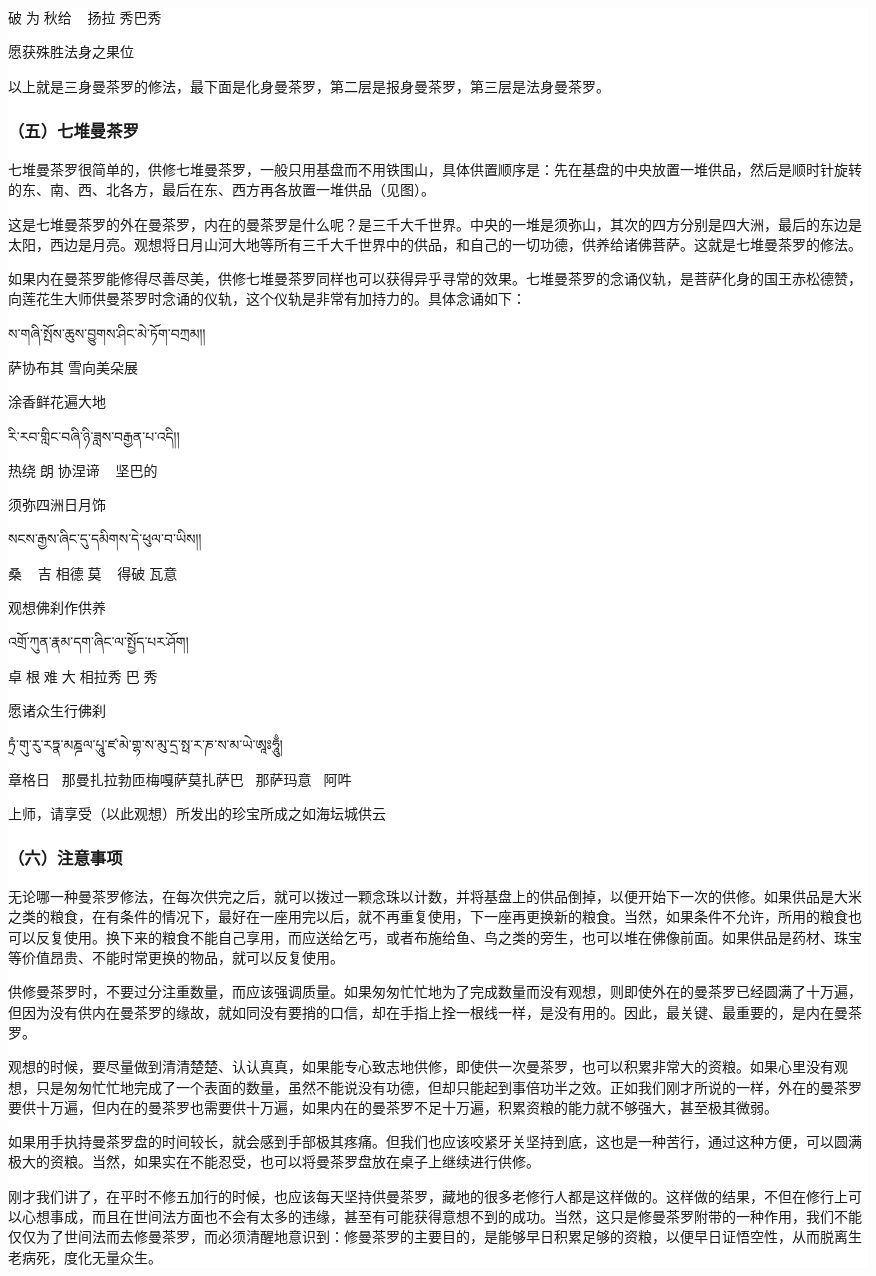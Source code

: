破 为 秋给    扬拉 秀巴秀

愿获殊胜法身之果位

以上就是三身曼茶罗的修法，最下面是化身曼茶罗，第二层是报身曼茶罗，第三层是法身曼茶罗。

### （五）七堆曼茶罗

七堆曼茶罗很简单的，供修七堆曼茶罗，一般只用基盘而不用铁围山，具体供置顺序是：先在基盘的中央放置一堆供品，然后是顺时针旋转的东、南、西、北各方，最后在东、西方再各放置一堆供品（见图）。

这是七堆曼茶罗的外在曼茶罗，内在的曼茶罗是什么呢？是三千大千世界。中央的一堆是须弥山，其次的四方分别是四大洲，最后的东边是太阳，西边是月亮。观想将日月山河大地等所有三千大千世界中的供品，和自己的一切功德，供养给诸佛菩萨。这就是七堆曼茶罗的修法。

如果内在曼茶罗能修得尽善尽美，供修七堆曼茶罗同样也可以获得异乎寻常的效果。七堆曼茶罗的念诵仪轨，是菩萨化身的国王赤松德赞，向莲花生大师供曼茶罗时念诵的仪轨，这个仪轨是非常有加持力的。具体念诵如下：

ས་གཞི་སྤོས་ཆུས་བྱུགས་ཤིང་མེ་ཏོག་བཀྲམ།།

萨协布其 雪向美朵展

涂香鲜花遍大地

རི་རབ་གླིང་བཞི་ཉི་ཟླས་བརྒྱན་པ་འདི།།

热绕 朗 协涅谛    坚巴的

须弥四洲日月饰

སངས་རྒྱས་ཞིང་དུ་དམིགས་དེ་ཕུལ་བ་ཡིས།།

桑    吉 相德 莫    得破 瓦意

观想佛刹作供养

འགྲོ་ཀུན་རྣམ་དག་ཞིང་ལ་སྤྱོད་པར་ཤོག།

卓 根 难 大 相拉秀 巴 秀

愿诸众生行佛刹

ཏྲཾ་གུ་རུ་རཏྣ་མཎྜལ་པཱུ་ཛ་མེ་གྷ་ས་མུ་དྲ་སྥ་ར་ཎ་ས་མ་ཡེ་ཨཱཿཧཱུྃ།

章格日   那曼扎拉勃匝梅嘎萨莫扎萨巴   那萨玛意   阿吽

上师，请享受（以此观想）所发出的珍宝所成之如海坛城供云

### （六）注意事项

无论哪一种曼茶罗修法，在每次供完之后，就可以拨过一颗念珠以计数，并将基盘上的供品倒掉，以便开始下一次的供修。如果供品是大米之类的粮食，在有条件的情况下，最好在一座用完以后，就不再重复使用，下一座再更换新的粮食。当然，如果条件不允许，所用的粮食也可以反复使用。换下来的粮食不能自己享用，而应送给乞丐，或者布施给鱼、鸟之类的旁生，也可以堆在佛像前面。如果供品是药材、珠宝等价值昂贵、不能时常更换的物品，就可以反复使用。

供修曼茶罗时，不要过分注重数量，而应该强调质量。如果匆匆忙忙地为了完成数量而没有观想，则即使外在的曼茶罗已经圆满了十万遍，但因为没有供内在曼茶罗的缘故，就如同没有要捎的口信，却在手指上拴一根线一样，是没有用的。因此，最关键、最重要的，是内在曼茶罗。

观想的时候，要尽量做到清清楚楚、认认真真，如果能专心致志地供修，即使供一次曼茶罗，也可以积累非常大的资粮。如果心里没有观想，只是匆匆忙忙地完成了一个表面的数量，虽然不能说没有功德，但却只能起到事倍功半之效。正如我们刚才所说的一样，外在的曼茶罗要供十万遍，但内在的曼茶罗也需要供十万遍，如果内在的曼茶罗不足十万遍，积累资粮的能力就不够强大，甚至极其微弱。

如果用手执持曼茶罗盘的时间较长，就会感到手部极其疼痛。但我们也应该咬紧牙关坚持到底，这也是一种苦行，通过这种方便，可以圆满极大的资粮。当然，如果实在不能忍受，也可以将曼茶罗盘放在桌子上继续进行供修。

刚才我们讲了，在平时不修五加行的时候，也应该每天坚持供曼茶罗，藏地的很多老修行人都是这样做的。这样做的结果，不但在修行上可以心想事成，而且在世间法方面也不会有太多的违缘，甚至有可能获得意想不到的成功。当然，这只是修曼茶罗附带的一种作用，我们不能仅仅为了世间法而去修曼茶罗，而必须清醒地意识到：修曼茶罗的主要目的，是能够早日积累足够的资粮，以便早日证悟空性，从而脱离生老病死，度化无量众生。
